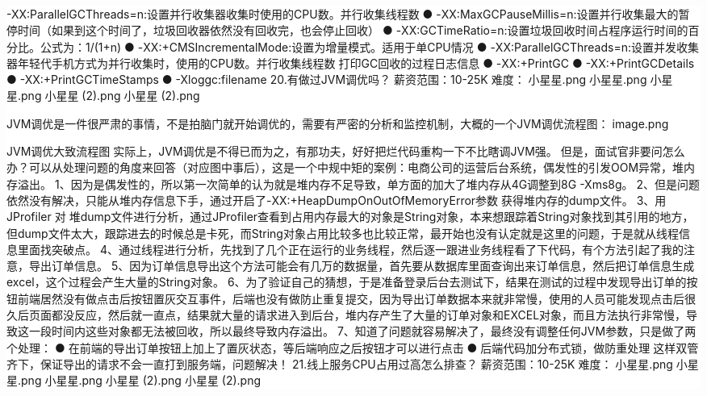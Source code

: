 -XX:ParallelGCThreads=n:设置并行收集器收集时使用的CPU数。并行收集线程数
●
-XX:MaxGCPauseMillis=n:设置并行收集最大的暂停时间（如果到这个时间了，垃圾回收器依然没有回收完，也会停止回收）
●
-XX:GCTimeRatio=n:设置垃圾回收时间占程序运行时间的百分比。公式为：1/(1+n)
●
-XX:+CMSIncrementalMode:设置为增量模式。适用于单CPU情况
●
-XX:ParallelGCThreads=n:设置并发收集器年轻代手机方式为并行收集时，使用的CPU数。并行收集线程数
打印GC回收的过程日志信息
●
-XX:+PrintGC
●
-XX:+PrintGCDetails
●
-XX:+PrintGCTimeStamps
●
-Xloggc:filename
20.有做过JVM调优吗？
薪资范围：10-25K
难度：
小星星.png
小星星.png
小星星.png
小星星 (2).png
小星星 (2).png


JVM调优是一件很严肃的事情，不是拍脑门就开始调优的，需要有严密的分析和监控机制，大概的一个JVM调优流程图：
image.png

JVM调优大致流程图
实际上，JVM调优是不得已而为之，有那功夫，好好把烂代码重构一下不比瞎调JVM强。
但是，面试官非要问怎么办？可以从处理问题的角度来回答（对应图中事后），这是一个中规中矩的案例：电商公司的运营后台系统，偶发性的引发OOM异常，堆内存溢出。
1、因为是偶发性的，所以第一次简单的认为就是堆内存不足导致，单方面的加大了堆内存从4G调整到8G   -Xms8g。
2、但是问题依然没有解决，只能从堆内存信息下手，通过开启了-XX:+HeapDumpOnOutOfMemoryError参数 获得堆内存的dump文件。
3、用JProfiler 对  堆dump文件进行分析，通过JProfiler查看到占用内存最大的对象是String对象，本来想跟踪着String对象找到其引用的地方，但dump文件太大，跟踪进去的时候总是卡死，而String对象占用比较多也比较正常，最开始也没有认定就是这里的问题，于是就从线程信息里面找突破点。
4、通过线程进行分析，先找到了几个正在运行的业务线程，然后逐一跟进业务线程看了下代码，有个方法引起了我的注意，导出订单信息。
5、因为订单信息导出这个方法可能会有几万的数据量，首先要从数据库里面查询出来订单信息，然后把订单信息生成excel，这个过程会产生大量的String对象。
6、为了验证自己的猜想，于是准备登录后台去测试下，结果在测试的过程中发现导出订单的按钮前端居然没有做点击后按钮置灰交互事件，后端也没有做防止重复提交，因为导出订单数据本来就非常慢，使用的人员可能发现点击后很久后页面都没反应，然后就一直点，结果就大量的请求进入到后台，堆内存产生了大量的订单对象和EXCEL对象，而且方法执行非常慢，导致这一段时间内这些对象都无法被回收，所以最终导致内存溢出。
7、知道了问题就容易解决了，最终没有调整任何JVM参数，只是做了两个处理：
●
在前端的导出订单按钮上加上了置灰状态，等后端响应之后按钮才可以进行点击
●
后端代码加分布式锁，做防重处理
这样双管齐下，保证导出的请求不会一直打到服务端，问题解决！
21.线上服务CPU占用过高怎么排查？
薪资范围：10-25K
难度：
小星星.png
小星星.png
小星星.png
小星星 (2).png
小星星 (2).png
